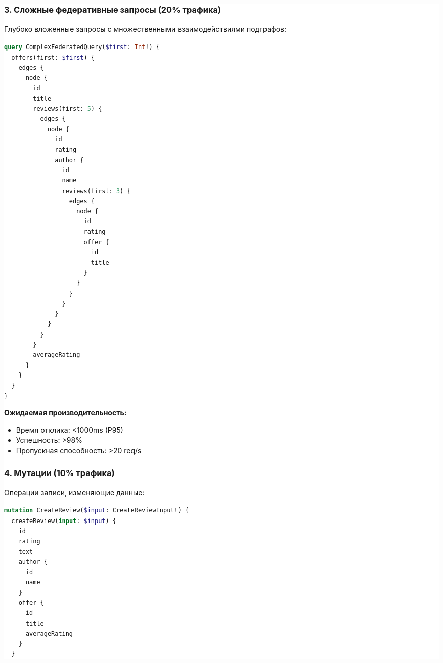 ### 3. Сложные федеративные запросы (20% трафика)
Глубоко вложенные запросы с множественными взаимодействиями подграфов:

```graphql
query ComplexFederatedQuery($first: Int!) {
  offers(first: $first) {
    edges {
      node {
        id
        title
        reviews(first: 5) {
          edges {
            node {
              id
              rating
              author {
                id
                name
                reviews(first: 3) {
                  edges {
                    node {
                      id
                      rating
                      offer {
                        id
                        title
                      }
                    }
                  }
                }
              }
            }
          }
        }
        averageRating
      }
    }
  }
}
```

**Ожидаемая производительность:**
- Время отклика: <1000ms (P95)
- Успешность: >98%
- Пропускная способность: >20 req/s

### 4. Мутации (10% трафика)
Операции записи, изменяющие данные:

```graphql
mutation CreateReview($input: CreateReviewInput!) {
  createReview(input: $input) {
    id
    rating
    text
    author {
      id
      name
    }
    offer {
      id
      title
      averageRating
    }
  }
```
